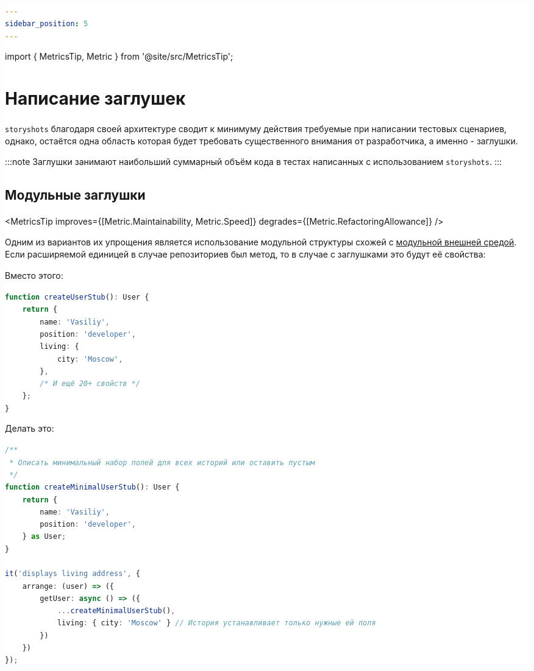 ```yaml
---
sidebar_position: 5
---
```


import { MetricsTip, Metric } from '@site/src/MetricsTip';

# Написание заглушек

`storyshots` благодаря своей архитектуре сводит к минимуму действия требуемые при написании тестовых сценариев, однако,
остаётся одна область которая будет требовать существенного внимания от разработчика, а именно - заглушки.

:::note
Заглушки занимают наибольший суммарный объём кода в тестах написанных с использованием `storyshots`.
:::

## Модульные заглушки

<MetricsTip improves={[Metric.Maintainability, Metric.Speed]} degrades={[Metric.RefactoringAllowance]} />

Одним из вариантов их упрощения является использование модульной структуры схожей с [модульной внешней средой](/patterns/externals#модульные-externals). Если
расширяемой единицей в случае репозиториев был метод, то в случае с заглушками это будут её свойства:

<p style={{ color: 'red' }}>Вместо этого:</p>

```ts
function createUserStub(): User {
    return {
        name: 'Vasiliy',
        position: 'developer',
        living: {
            city: 'Moscow',
        },
        /* И ещё 20+ свойств */
    };
}
```

<p style={{ color: 'green' }}>Делать это:</p>

```ts
/**
 * Описать минимальный набор полей для всех историй или оставить пустым
 */
function createMinimalUserStub(): User {
    return {
        name: 'Vasiliy',
        position: 'developer',
    } as User;
}

it('displays living address', {
    arrange: (user) => ({
        getUser: async () => ({
            ...createMinimalUserStub(),
            living: { city: 'Moscow' } // История устанавливает только нужные ей поля 
        })
    })
});
```